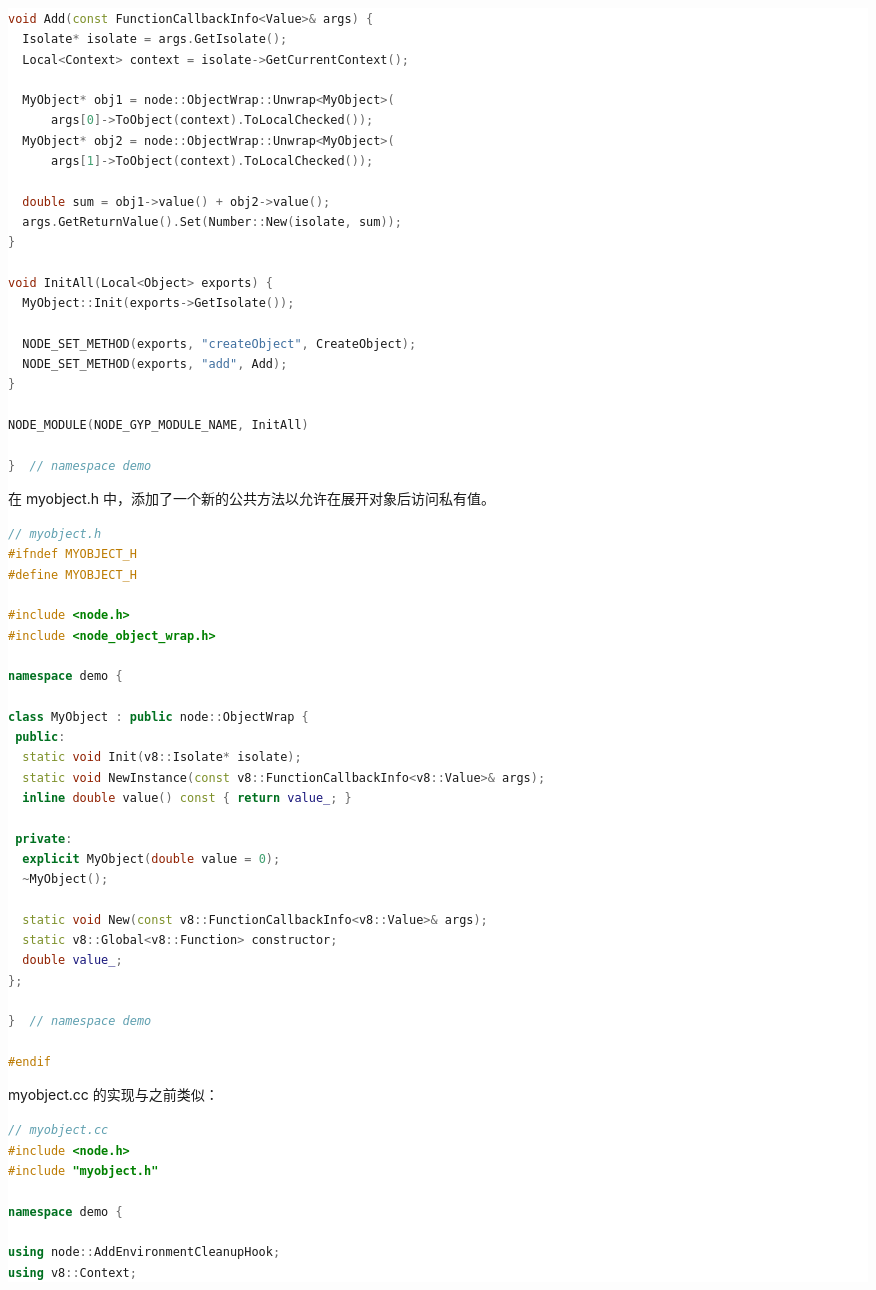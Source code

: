 ```cpp
void Add(const FunctionCallbackInfo<Value>& args) {
  Isolate* isolate = args.GetIsolate();
  Local<Context> context = isolate->GetCurrentContext();

  MyObject* obj1 = node::ObjectWrap::Unwrap<MyObject>(
      args[0]->ToObject(context).ToLocalChecked());
  MyObject* obj2 = node::ObjectWrap::Unwrap<MyObject>(
      args[1]->ToObject(context).ToLocalChecked());

  double sum = obj1->value() + obj2->value();
  args.GetReturnValue().Set(Number::New(isolate, sum));
}

void InitAll(Local<Object> exports) {
  MyObject::Init(exports->GetIsolate());

  NODE_SET_METHOD(exports, "createObject", CreateObject);
  NODE_SET_METHOD(exports, "add", Add);
}

NODE_MODULE(NODE_GYP_MODULE_NAME, InitAll)

}  // namespace demo
```
在 myobject.h 中，添加了一个新的公共方法以允许在展开对象后访问私有值。
```cpp
// myobject.h
#ifndef MYOBJECT_H
#define MYOBJECT_H

#include <node.h>
#include <node_object_wrap.h>

namespace demo {

class MyObject : public node::ObjectWrap {
 public:
  static void Init(v8::Isolate* isolate);
  static void NewInstance(const v8::FunctionCallbackInfo<v8::Value>& args);
  inline double value() const { return value_; }

 private:
  explicit MyObject(double value = 0);
  ~MyObject();

  static void New(const v8::FunctionCallbackInfo<v8::Value>& args);
  static v8::Global<v8::Function> constructor;
  double value_;
};

}  // namespace demo

#endif
```
myobject.cc 的实现与之前类似：
```cpp
// myobject.cc
#include <node.h>
#include "myobject.h"

namespace demo {

using node::AddEnvironmentCleanupHook;
using v8::Context;
```